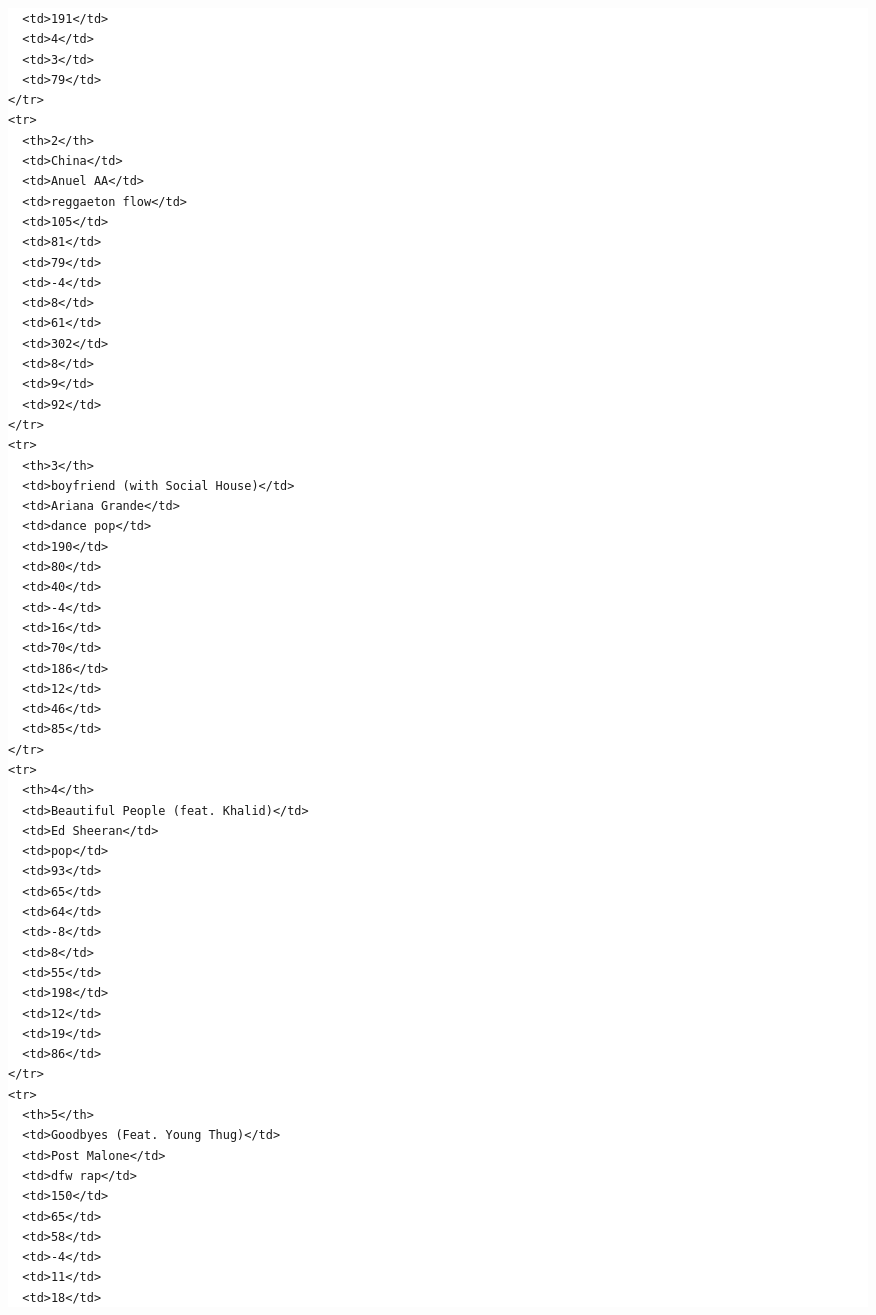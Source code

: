       <td>191</td>
      <td>4</td>
      <td>3</td>
      <td>79</td>
    </tr>
    <tr>
      <th>2</th>
      <td>China</td>
      <td>Anuel AA</td>
      <td>reggaeton flow</td>
      <td>105</td>
      <td>81</td>
      <td>79</td>
      <td>-4</td>
      <td>8</td>
      <td>61</td>
      <td>302</td>
      <td>8</td>
      <td>9</td>
      <td>92</td>
    </tr>
    <tr>
      <th>3</th>
      <td>boyfriend (with Social House)</td>
      <td>Ariana Grande</td>
      <td>dance pop</td>
      <td>190</td>
      <td>80</td>
      <td>40</td>
      <td>-4</td>
      <td>16</td>
      <td>70</td>
      <td>186</td>
      <td>12</td>
      <td>46</td>
      <td>85</td>
    </tr>
    <tr>
      <th>4</th>
      <td>Beautiful People (feat. Khalid)</td>
      <td>Ed Sheeran</td>
      <td>pop</td>
      <td>93</td>
      <td>65</td>
      <td>64</td>
      <td>-8</td>
      <td>8</td>
      <td>55</td>
      <td>198</td>
      <td>12</td>
      <td>19</td>
      <td>86</td>
    </tr>
    <tr>
      <th>5</th>
      <td>Goodbyes (Feat. Young Thug)</td>
      <td>Post Malone</td>
      <td>dfw rap</td>
      <td>150</td>
      <td>65</td>
      <td>58</td>
      <td>-4</td>
      <td>11</td>
      <td>18</td>